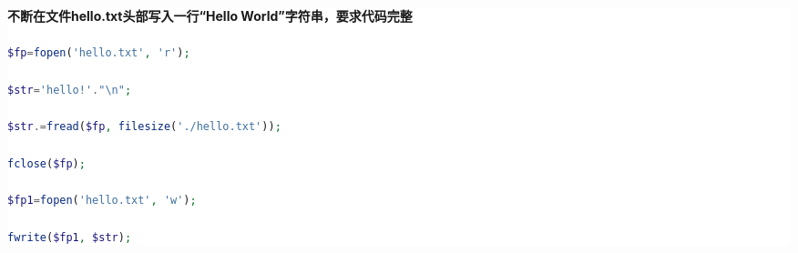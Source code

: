 #### 不断在文件hello.txt头部写入一行“Hello World”字符串，要求代码完整
``` php
$fp=fopen('hello.txt', 'r');

$str='hello!'."\n";

$str.=fread($fp, filesize('./hello.txt'));

fclose($fp);

$fp1=fopen('hello.txt', 'w');

fwrite($fp1, $str);
```